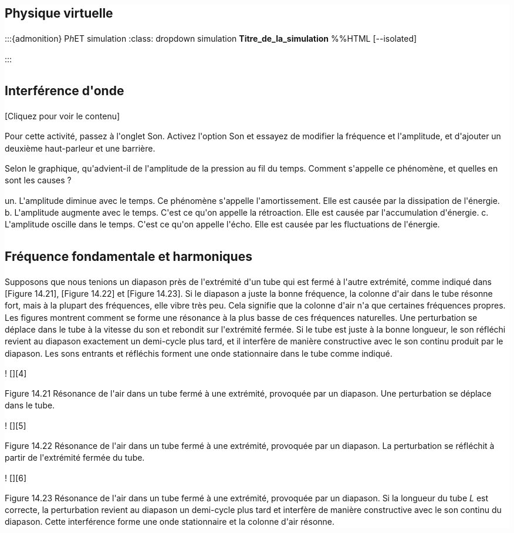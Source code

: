 ## Physique virtuelle
:::{admonition} P*h*ET simulation
:class: dropdown simulation
**Titre_de_la_simulation**
%%HTML [--isolated]
<div align="center">
<iframe src="https://phet.colorado.edu/sims/html/sound-waves/latest/sound-waves_fr.html" width="600" height="450" scrolling="no" allowfullscreen></iframe>
</div>
:::

## Interférence d'onde

[Cliquez pour voir le contenu]

Pour cette activité, passez à l'onglet Son. Activez l'option Son et essayez de modifier la fréquence et l'amplitude, et d'ajouter un deuxième haut-parleur et une barrière.

Selon le graphique, qu'advient-il de l'amplitude de la pression au fil du temps. Comment s'appelle ce phénomène, et quelles en sont les causes ?

un.  L'amplitude diminue avec le temps. Ce phénomène s'appelle l'amortissement. Elle est causée par la dissipation de l'énergie.
b.  L'amplitude augmente avec le temps. C'est ce qu'on appelle la rétroaction. Elle est causée par l'accumulation d'énergie.
c. L'amplitude oscille dans le temps. C'est ce qu'on appelle l'écho. Elle est causée par les fluctuations de l'énergie.

## Fréquence fondamentale et harmoniques

Supposons que nous tenions un diapason près de l'extrémité d'un tube qui est fermé à l'autre extrémité, comme indiqué dans [Figure 14.21], [Figure 14.22] et [Figure 14.23]. Si le diapason a juste la bonne fréquence, la colonne d'air dans le tube résonne fort, mais à la plupart des fréquences, elle vibre très peu. Cela signifie que la colonne d'air n'a que certaines fréquences propres. Les figures montrent comment se forme une résonance à la plus basse de ces fréquences naturelles. Une perturbation se déplace dans le tube à la vitesse du son et rebondit sur l'extrémité fermée. Si le tube est juste à la bonne longueur, le son réfléchi revient au diapason exactement un demi-cycle plus tard, et il interfère de manière constructive avec le son continu produit par le diapason. Les sons entrants et réfléchis forment une onde stationnaire dans le tube comme indiqué.

! [][4]

Figure 14.21 Résonance de l'air dans un tube fermé à une extrémité, provoquée par un diapason. Une perturbation se déplace dans le tube.

! [][5]

Figure 14.22 Résonance de l'air dans un tube fermé à une extrémité, provoquée par un diapason. La perturbation se réfléchit à partir de l'extrémité fermée du tube.

! [][6]

Figure 14.23 Résonance de l'air dans un tube fermé à une extrémité, provoquée par un diapason. Si la longueur du tube *L* est correcte, la perturbation revient au diapason un demi-cycle plus tard et interfère de manière constructive avec le son continu du diapason. Cette interférence forme une onde stationnaire et la colonne d'air résonne.

